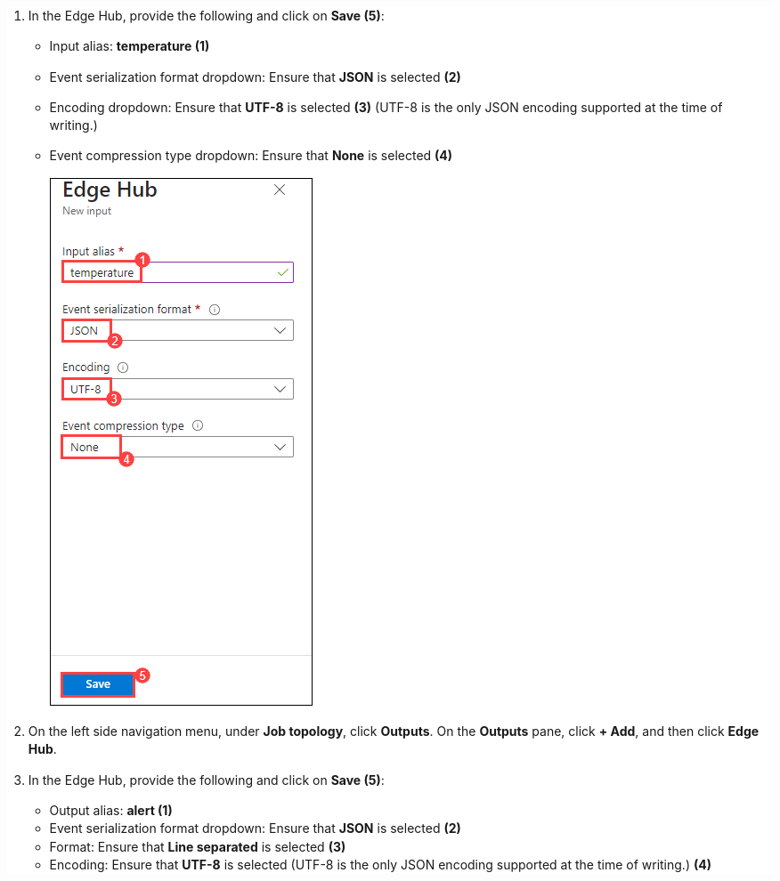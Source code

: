 1. In the Edge Hub, provide the following and click on **Save (5)**:

      - Input alias: **temperature (1)**
      - Event serialization format dropdown: Ensure that **JSON** is selected **(2)**
      - Encoding dropdown: Ensure that **UTF-8** is selected **(3)** (UTF-8 is the only JSON encoding supported at the time of writing.)
      - Event compression type dropdown: Ensure that **None** is selected **(4)**

           ![](./media/az11-7.png)
     
1. On the left side navigation menu, under **Job topology**, click **Outputs**. On the **Outputs** pane, click **+ Add**, and then click **Edge Hub**.

1. In the Edge Hub, provide the following and click on **Save (5)**:

      - Output alias: **alert (1)**
      - Event serialization format dropdown: Ensure that **JSON** is selected **(2)**
      - Format: Ensure that **Line separated** is selected **(3)**
      - Encoding: Ensure that **UTF-8** is selected (UTF-8 is the only JSON encoding supported at the time of writing.) **(4)**
